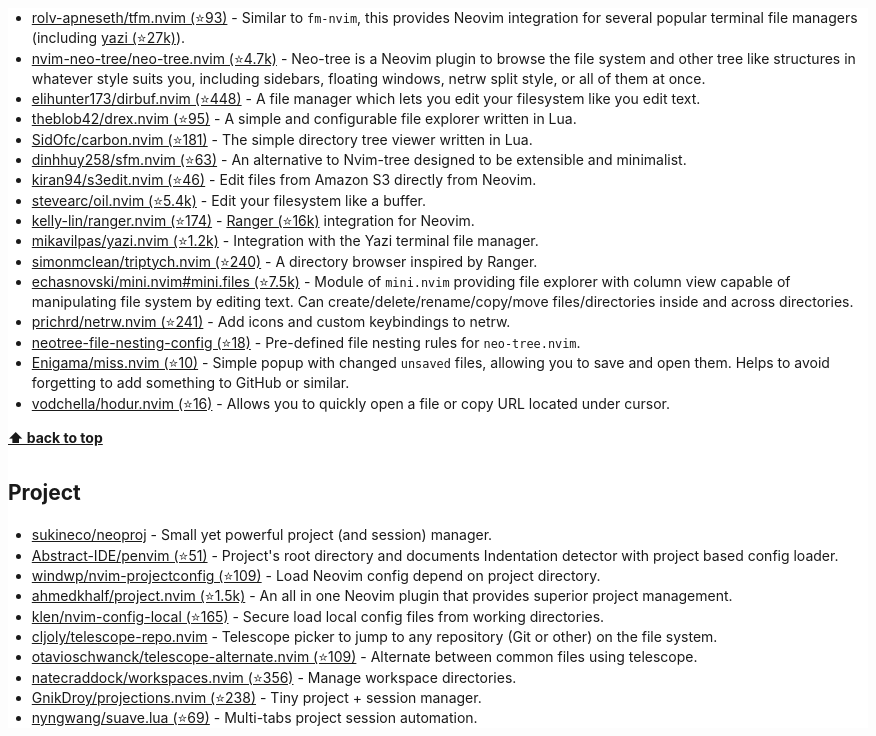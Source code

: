 *   [rolv-apneseth/tfm.nvim (⭐93)](https://github.com/Rolv-Apneseth/tfm.nvim) - Similar to `fm-nvim`, this provides Neovim integration for several popular terminal file managers (including [yazi (⭐27k)](https://github.com/sxyazi/yazi)).
*   [nvim-neo-tree/neo-tree.nvim (⭐4.7k)](https://github.com/nvim-neo-tree/neo-tree.nvim) - Neo-tree is a Neovim plugin to browse the file system and other tree like structures in whatever style suits you, including sidebars, floating windows, netrw split style, or all of them at once.
*   [elihunter173/dirbuf.nvim (⭐448)](https://github.com/elihunter173/dirbuf.nvim) - A file manager which lets you edit your filesystem like you edit text.
*   [theblob42/drex.nvim (⭐95)](https://github.com/TheBlob42/drex.nvim) - A simple and configurable file explorer written in Lua.
*   [SidOfc/carbon.nvim (⭐181)](https://github.com/SidOfc/carbon.nvim) - The simple directory tree viewer written in Lua.
*   [dinhhuy258/sfm.nvim (⭐63)](https://github.com/dinhhuy258/sfm.nvim) - An alternative to Nvim-tree designed to be extensible and minimalist.
*   [kiran94/s3edit.nvim (⭐46)](https://github.com/kiran94/s3edit.nvim) - Edit files from Amazon S3 directly from Neovim.
*   [stevearc/oil.nvim (⭐5.4k)](https://github.com/stevearc/oil.nvim) - Edit your filesystem like a buffer.
*   [kelly-lin/ranger.nvim (⭐174)](https://github.com/kelly-lin/ranger.nvim) - [Ranger (⭐16k)](https://github.com/ranger/ranger) integration for Neovim.
*   [mikavilpas/yazi.nvim (⭐1.2k)](https://github.com/mikavilpas/yazi.nvim) - Integration with the Yazi terminal file manager.
*   [simonmclean/triptych.nvim (⭐240)](https://github.com/simonmclean/triptych.nvim) - A directory browser inspired by Ranger.
*   [echasnovski/mini.nvim#mini.files (⭐7.5k)](https://github.com/echasnovski/mini.nvim/blob/main/readmes/mini-files.md) - Module of `mini.nvim` providing file explorer with column view capable of manipulating file system by editing text. Can create/delete/rename/copy/move files/directories inside and across directories.
*   [prichrd/netrw.nvim (⭐241)](https://github.com/prichrd/netrw.nvim) - Add icons and custom keybindings to netrw.
*   [neotree-file-nesting-config (⭐18)](https://github.com/saifulapm/neotree-file-nesting-config) - Pre-defined file nesting rules for `neo-tree.nvim`.
*   [Enigama/miss.nvim (⭐10)](https://github.com/Enigama/miss.nvim) - Simple popup with changed `unsaved` files, allowing you to save and open them. Helps to avoid forgetting to add something to GitHub or similar.
*   [vodchella/hodur.nvim (⭐16)](https://github.com/vodchella/hodur.nvim) - Allows you to quickly open a file or copy URL located under cursor.



**[⬆ back to top](#contents)**



## Project

*   [sukineco/neoproj](https://github.com/sukineco/neoproj) - Small yet powerful project (and session) manager.
*   [Abstract-IDE/penvim (⭐51)](https://github.com/Abstract-IDE/penvim) - Project's root directory and documents Indentation detector with project based config loader.
*   [windwp/nvim-projectconfig (⭐109)](https://github.com/windwp/nvim-projectconfig) - Load Neovim config depend on project directory.
*   [ahmedkhalf/project.nvim (⭐1.5k)](https://github.com/ahmedkhalf/project.nvim) - An all in one Neovim plugin that provides superior project management.
*   [klen/nvim-config-local (⭐165)](https://github.com/klen/nvim-config-local) - Secure load local config files from working directories.
*   [cljoly/telescope-repo.nvim](https://cj.rs/telescope-repo-nvim/) - Telescope picker to jump to any repository (Git or other) on the file system.
*   [otavioschwanck/telescope-alternate.nvim (⭐109)](https://github.com/otavioschwanck/telescope-alternate.nvim) - Alternate between common files using telescope.
*   [natecraddock/workspaces.nvim (⭐356)](https://github.com/natecraddock/workspaces.nvim) - Manage workspace directories.
*   [GnikDroy/projections.nvim (⭐238)](https://github.com/GnikDroy/projections.nvim) - Tiny project + session manager.
*   [nyngwang/suave.lua (⭐69)](https://github.com/nyngwang/suave.lua) - Multi-tabs project session automation.